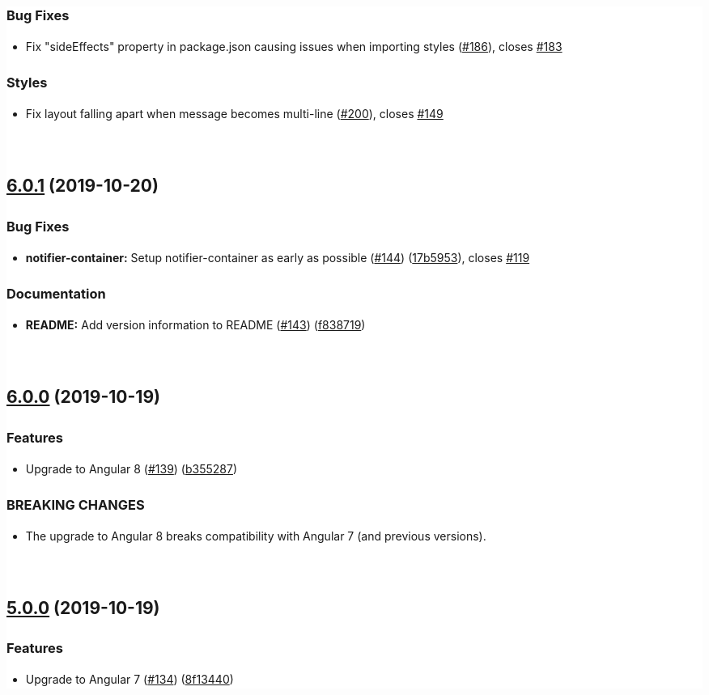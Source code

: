 ### Bug Fixes

- Fix "sideEffects" property in package.json causing issues when importing styles ([#186](https://github.com/arham-anees/angular-notifier-3/pull/186)), closes [#183](https://github.com/arham-anees/angular-notifier-3/issues/183)

### Styles

- Fix layout falling apart when message becomes multi-line ([#200](https://github.com/arham-anees/angular-notifier-3/pull/200)), closes [#149](https://github.com/arham-anees/angular-notifier-3/issues/149)

<br>

## [6.0.1](https://github.com/arham-anees/angular-notifier-3/releases/tag/6.0.1) (2019-10-20)

### Bug Fixes

- **notifier-container:** Setup notifier-container as early as possible ([#144](https://github.com/arham-anees/angular-notifier-3/issues/144)) ([17b5953](https://github.com/arham-anees/angular-notifier-3/commit/17b5953)), closes [#119](https://github.com/arham-anees/angular-notifier-3/issues/119)

### Documentation

- **README:** Add version information to README ([#143](https://github.com/arham-anees/angular-notifier-3/issues/143)) ([f838719](https://github.com/arham-anees/angular-notifier-3/commit/f838719))

<br>

## [6.0.0](https://github.com/arham-anees/angular-notifier-3/releases/tag/6.0.0) (2019-10-19)

### Features

- Upgrade to Angular 8 ([#139](https://github.com/arham-anees/angular-notifier-3/issues/139)) ([b355287](https://github.com/arham-anees/angular-notifier-3/commit/b355287))

### BREAKING CHANGES

- The upgrade to Angular 8 breaks compatibility with Angular 7 (and previous versions).

<br>

## [5.0.0](https://github.com/arham-anees/angular-notifier-3/releases/tag/5.0.0) (2019-10-19)

### Features

- Upgrade to Angular 7 ([#134](https://github.com/arham-anees/angular-notifier-3/issues/134)) ([8f13440](https://github.com/arham-anees/angular-notifier-3/commit/8f13440))
